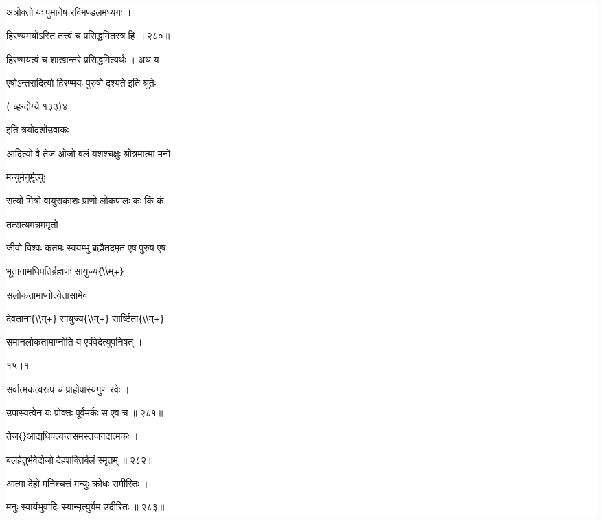 अत्रोक्तो यः पुमानेष रविमण्डलमध्यगः ।

हिरण्यमयोऽस्ति तत्त्वं च प्रसिद्धमितरत्र हि ॥ २८०॥

हिरण्मयत्वं च शाखान्तरे प्रसिद्धमित्यर्थः । अथ य

एषोऽन्तरादित्यो हिरण्मयः पुरुषो दृश्यते इति श्रुतेः

( च्हन्दोग्ये १३३)४

इति त्रयोदशोंउवाकः

आदित्यो वै तेज ओजो बलं यशश्चक्षुः श्रोत्रमात्मा मनो

मन्युर्मनुर्मृत्युः

सत्यो मित्रो वायुराकाशः प्राणो लोकपालः कः किं कं

तत्सत्यमन्नममृतो

जीवो विश्वः कतमः स्वयम्भु ब्रह्मैतदमृत एष पुरुष एष

भूतानामधिपतिर्ब्रह्मणः सायुज्य{\\\\म्+}

सलोकतामाप्नोत्येतासामेव

देवताना{\\\\म्+} सायुज्य{\\\\म्+} सार्ष्टिता{\\\\म्+}

समानलोकतामाप्नोति य एवंवेदेत्युपनिषत् ।

१५।१

सर्वात्मकत्वरूपं च प्राहोपास्यगुणं रवेः ।

उपास्यत्वेन यः प्रोक्तः पूर्वमर्कः स एव च ॥ २८१॥

तेज{}आद्यधिपत्यन्तसमस्तजगदात्मकः ।

बलहेतुर्भवेदोजो देहशक्तिर्बलं स्मृतम् ॥ २८२॥

आत्मा देहो मनिश्चत्तं मन्युः क्रोधः समीरितः ।

मनुः स्वायंभुवादिः स्यान्मृत्युर्यम उदीरितः ॥ २८३॥

